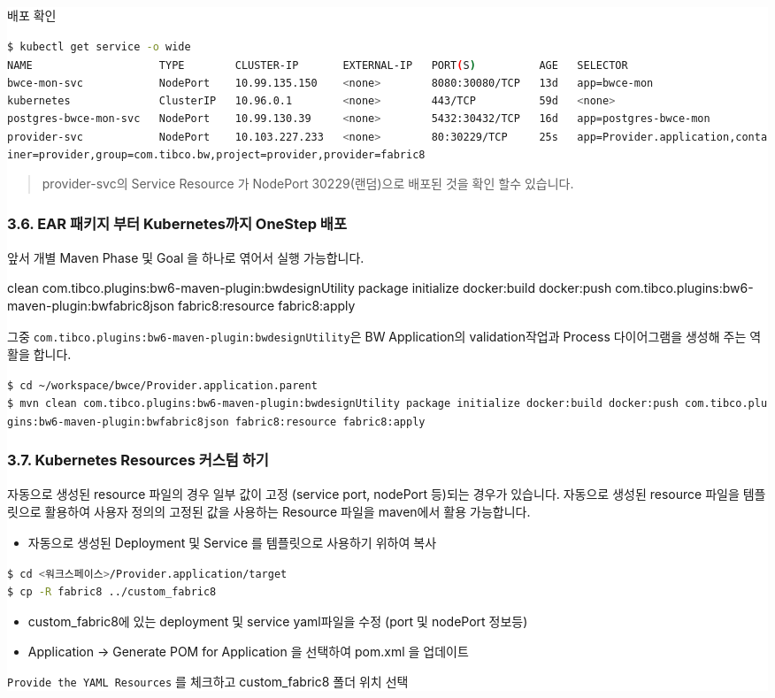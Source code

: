 배포 확인

```bash
$ kubectl get service -o wide
NAME                    TYPE        CLUSTER-IP       EXTERNAL-IP   PORT(S)          AGE   SELECTOR
bwce-mon-svc            NodePort    10.99.135.150    <none>        8080:30080/TCP   13d   app=bwce-mon
kubernetes              ClusterIP   10.96.0.1        <none>        443/TCP          59d   <none>
postgres-bwce-mon-svc   NodePort    10.99.130.39     <none>        5432:30432/TCP   16d   app=postgres-bwce-mon
provider-svc            NodePort    10.103.227.233   <none>        80:30229/TCP     25s   app=Provider.application,container=provider,group=com.tibco.bw,project=provider,provider=fabric8
```

> provider-svc의 Service Resource 가 NodePort 30229(랜덤)으로 배포된 것을 확인 할수 있습니다.


### 3.6. EAR 패키지 부터 Kubernetes까지 OneStep 배포

앞서 개별 Maven Phase 및 Goal 을 하나로 엮어서 실행 가능합니다.

clean com.tibco.plugins:bw6-maven-plugin:bwdesignUtility package initialize docker:build docker:push com.tibco.plugins:bw6-maven-plugin:bwfabric8json fabric8:resource fabric8:apply

그중 `com.tibco.plugins:bw6-maven-plugin:bwdesignUtility`은 BW Application의 validation작업과 Process 다이어그램을 생성해 주는 역활을 합니다. 

```bash
$ cd ~/workspace/bwce/Provider.application.parent
$ mvn clean com.tibco.plugins:bw6-maven-plugin:bwdesignUtility package initialize docker:build docker:push com.tibco.plugins:bw6-maven-plugin:bwfabric8json fabric8:resource fabric8:apply
```

### 3.7. Kubernetes Resources 커스텀 하기

자동으로 생성된 resource 파일의 경우 일부 값이 고정 (service port, nodePort 등)되는 경우가 있습니다.
자동으로 생성된 resource 파일을 템플릿으로 활용하여 사용자 정의의 고정된 값을 사용하는 Resource 파일을 maven에서 활용 가능합니다.

- 자동으로 생성된 Deployment 및 Service 를 템플릿으로 사용하기 위하여 복사

```bash
$ cd <워크스페이스>/Provider.application/target
$ cp -R fabric8 ../custom_fabric8
```

- custom_fabric8에 있는 deployment 및 service yaml파일을 수정 (port 및 nodePort 정보등)

- Application -> Generate POM for Application 을 선택하여 pom.xml 을 업데이트

`Provide the YAML Resources` 를 체크하고 custom_fabric8 폴더 위치 선택
